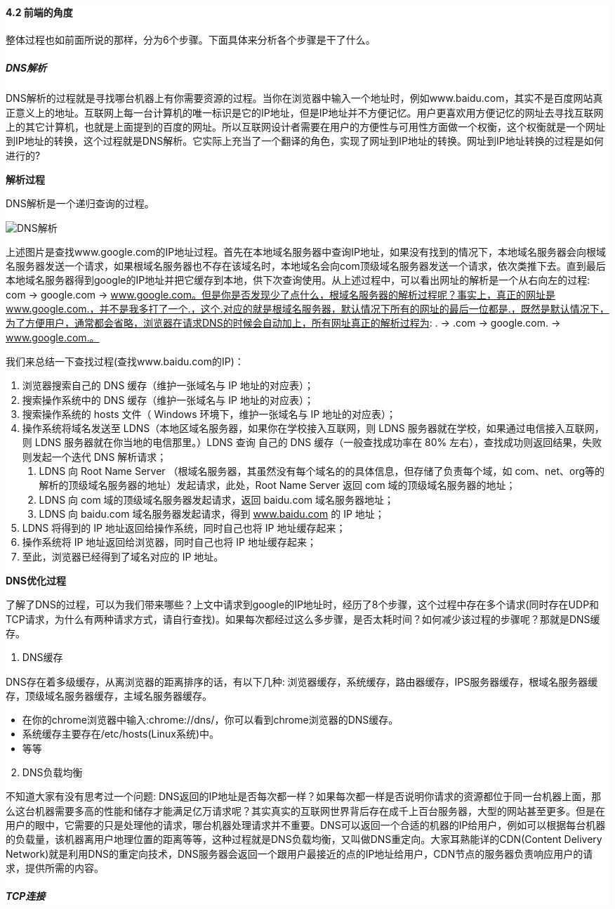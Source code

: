 #### 4.2 前端的角度

整体过程也如前面所说的那样，分为6个步骤。下面具体来分析各个步骤是干了什么。

##### DNS解析

DNS解析的过程就是寻找哪台机器上有你需要资源的过程。当你在浏览器中输入一个地址时，例如www.baidu.com，其实不是百度网站真正意义上的地址。互联网上每一台计算机的唯一标识是它的IP地址，但是IP地址并不方便记忆。用户更喜欢用方便记忆的网址去寻找互联网上的其它计算机，也就是上面提到的百度的网址。所以互联网设计者需要在用户的方便性与可用性方面做一个权衡，这个权衡就是一个网址到IP地址的转换，这个过程就是DNS解析。它实际上充当了一个翻译的角色，实现了网址到IP地址的转换。网址到IP地址转换的过程是如何进行的?

**解析过程**

DNS解析是一个递归查询的过程。

![DNS解析](https://tva2.sinaimg.com/large/005CDUpdgy1g7dbbutpcnj30m80ee0x6.jpg)

上述图片是查找www.google.com的IP地址过程。首先在本地域名服务器中查询IP地址，如果没有找到的情况下，本地域名服务器会向根域名服务器发送一个请求，如果根域名服务器也不存在该域名时，本地域名会向com顶级域名服务器发送一个请求，依次类推下去。直到最后本地域名服务器得到google的IP地址并把它缓存到本地，供下次查询使用。从上述过程中，可以看出网址的解析是一个从右向左的过程: com -> google.com -> www.google.com。但是你是否发现少了点什么，根域名服务器的解析过程呢？事实上，真正的网址是www.google.com.，并不是我多打了一个.，这个.对应的就是根域名服务器，默认情况下所有的网址的最后一位都是.，既然是默认情况下，为了方便用户，通常都会省略，浏览器在请求DNS的时候会自动加上，所有网址真正的解析过程为: . -> .com -> google.com. -> www.google.com.。

我们来总结一下查找过程(查找www.baidu.com的IP)：
1. 浏览器搜索自己的 DNS 缓存（维护一张域名与 IP 地址的对应表）；
2. 搜索操作系统中的 DNS 缓存（维护一张域名与 IP 地址的对应表）；
3. 搜索操作系统的 hosts 文件（ Windows 环境下，维护一张域名与 IP 地址的对应表）；
4. 操作系统将域名发送至 LDNS（本地区域名服务器，如果你在学校接入互联网，则 LDNS 服务器就在学校，如果通过电信接入互联网，则 LDNS 服务器就在你当地的电信那里。）LDNS 查询 自己的 DNS 缓存（一般查找成功率在 80% 左右），查找成功则返回结果，失败则发起一个迭代 DNS 解析请求；
    1. LDNS 向 Root Name Server （根域名服务器，其虽然没有每个域名的的具体信息，但存储了负责每个域，如 com、net、org等的解析的顶级域名服务器的地址）发起请求，此处，Root Name Server 返回 com 域的顶级域名服务器的地址；
    2. LDNS 向 com 域的顶级域名服务器发起请求，返回 baidu.com 域名服务器地址；
    3. LDNS 向 baidu.com 域名服务器发起请求，得到 www.baidu.com 的 IP 地址；
5. LDNS 将得到的 IP 地址返回给操作系统，同时自己也将 IP 地址缓存起来；
6. 操作系统将 IP 地址返回给浏览器，同时自己也将 IP 地址缓存起来；
7. 至此，浏览器已经得到了域名对应的 IP 地址。

**DNS优化过程**

了解了DNS的过程，可以为我们带来哪些？上文中请求到google的IP地址时，经历了8个步骤，这个过程中存在多个请求(同时存在UDP和TCP请求，为什么有两种请求方式，请自行查找)。如果每次都经过这么多步骤，是否太耗时间？如何减少该过程的步骤呢？那就是DNS缓存。

1. DNS缓存

DNS存在着多级缓存，从离浏览器的距离排序的话，有以下几种: 浏览器缓存，系统缓存，路由器缓存，IPS服务器缓存，根域名服务器缓存，顶级域名服务器缓存，主域名服务器缓存。
- 在你的chrome浏览器中输入:chrome://dns/，你可以看到chrome浏览器的DNS缓存。
- 系统缓存主要存在/etc/hosts(Linux系统)中。
- 等等

2. DNS负载均衡

不知道大家有没有思考过一个问题: DNS返回的IP地址是否每次都一样？如果每次都一样是否说明你请求的资源都位于同一台机器上面，那么这台机器需要多高的性能和储存才能满足亿万请求呢？其实真实的互联网世界背后存在成千上百台服务器，大型的网站甚至更多。但是在用户的眼中，它需要的只是处理他的请求，哪台机器处理请求并不重要。DNS可以返回一个合适的机器的IP给用户，例如可以根据每台机器的负载量，该机器离用户地理位置的距离等等，这种过程就是DNS负载均衡，又叫做DNS重定向。大家耳熟能详的CDN(Content Delivery Network)就是利用DNS的重定向技术，DNS服务器会返回一个跟用户最接近的点的IP地址给用户，CDN节点的服务器负责响应用户的请求，提供所需的内容。

##### TCP连接
